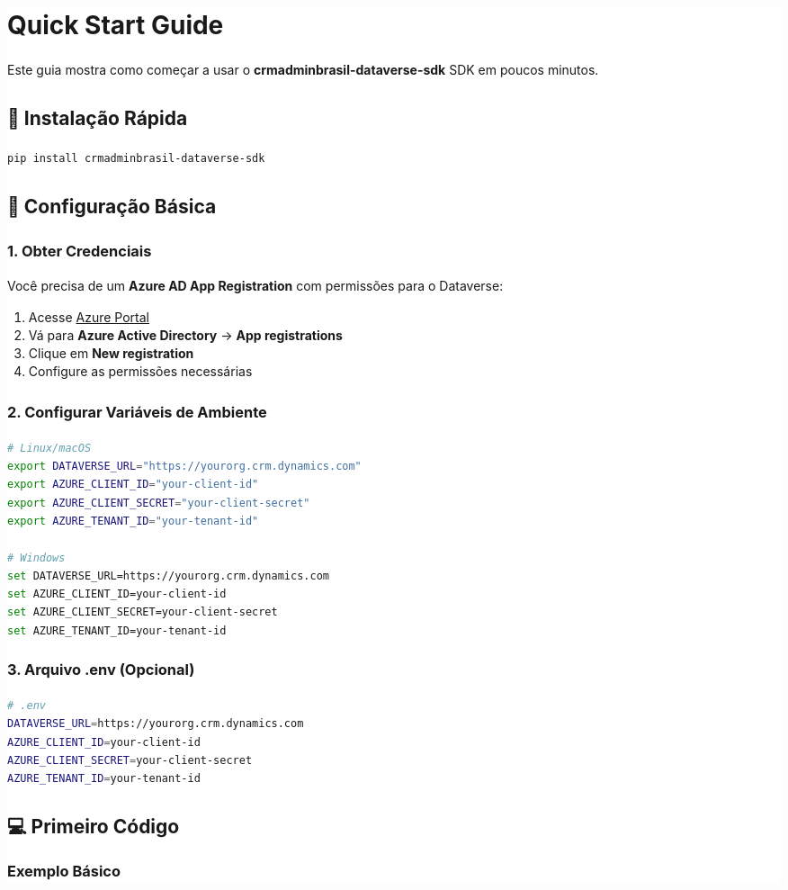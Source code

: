# Quick Start Guide

Este guia mostra como começar a usar o **crmadminbrasil-dataverse-sdk** SDK em poucos minutos.

## 🚀 Instalação Rápida

```bash
pip install crmadminbrasil-dataverse-sdk
```

## 🔑 Configuração Básica

### 1. Obter Credenciais

Você precisa de um **Azure AD App Registration** com permissões para o Dataverse:

1. Acesse [Azure Portal](https://portal.azure.com)
2. Vá para **Azure Active Directory** → **App registrations**
3. Clique em **New registration**
4. Configure as permissões necessárias

### 2. Configurar Variáveis de Ambiente

```bash
# Linux/macOS
export DATAVERSE_URL="https://yourorg.crm.dynamics.com"
export AZURE_CLIENT_ID="your-client-id"
export AZURE_CLIENT_SECRET="your-client-secret"
export AZURE_TENANT_ID="your-tenant-id"

# Windows
set DATAVERSE_URL=https://yourorg.crm.dynamics.com
set AZURE_CLIENT_ID=your-client-id
set AZURE_CLIENT_SECRET=your-client-secret
set AZURE_TENANT_ID=your-tenant-id
```

### 3. Arquivo .env (Opcional)

```bash
# .env
DATAVERSE_URL=https://yourorg.crm.dynamics.com
AZURE_CLIENT_ID=your-client-id
AZURE_CLIENT_SECRET=your-client-secret
AZURE_TENANT_ID=your-tenant-id
```

## 💻 Primeiro Código

### Exemplo Básico
